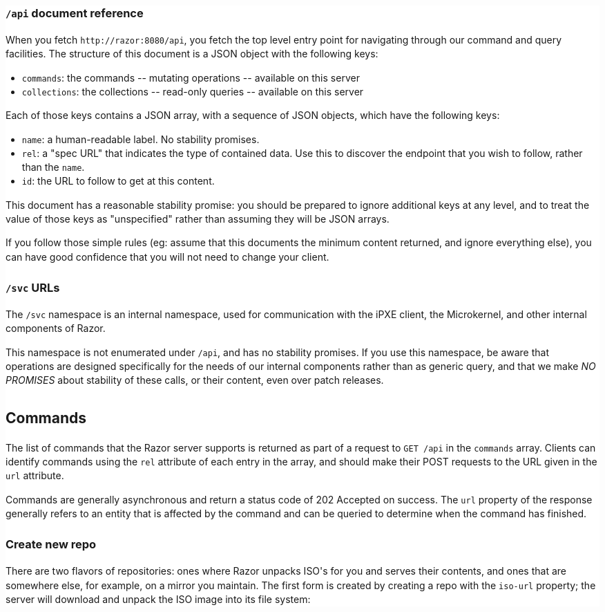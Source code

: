 ### `/api` document reference

When you fetch `http://razor:8080/api`, you fetch the top level entry point
for navigating through our command and query facilities.  The structure of
this document is a JSON object with the following keys:

 * `commands`: the commands -- mutating operations -- available on this server
 * `collections`: the collections -- read-only queries -- available on this server

Each of those keys contains a JSON array, with a sequence of JSON objects,
which have the following keys:

 * `name`: a human-readable label.  No stability promises.
 * `rel`: a "spec URL" that indicates the type of contained data.  Use this to
          discover the endpoint that you wish to follow, rather than the `name`.
 * `id`: the URL to follow to get at this content.

This document has a reasonable stability promise: you should be prepared to
ignore additional keys at any level, and to treat the value of those keys as
"unspecified" rather than assuming they will be JSON arrays.

If you follow those simple rules (eg: assume that this documents the minimum
content returned, and ignore everything else), you can have good confidence
that you will not need to change your client.

### `/svc` URLs

The `/svc` namespace is an internal namespace, used for communication with the
iPXE client, the Microkernel, and other internal components of Razor.

This namespace is not enumerated under `/api`, and has no stability promises.
If you use this namespace, be aware that operations are designed specifically
for the needs of our internal components rather than as generic query, and
that we make *NO PROMISES* about stability of these calls, or their content,
even over patch releases.

## Commands

The list of commands that the Razor server supports is returned as part of
a request to `GET /api` in the `commands` array. Clients can identify
commands using the `rel` attribute of each entry in the array, and should
make their POST requests to the URL given in the `url` attribute.

Commands are generally asynchronous and return a status code of 202
Accepted on success. The `url` property of the response generally refers to
an entity that is affected by the command and can be queried to determine
when the command has finished.

### Create new repo

There are two flavors of repositories: ones where Razor unpacks ISO's for
you and serves their contents, and ones that are somewhere else, for
example, on a mirror you maintain. The first form is created by creating a
repo with the `iso-url` property; the server will download and unpack the
ISO image into its file system:

